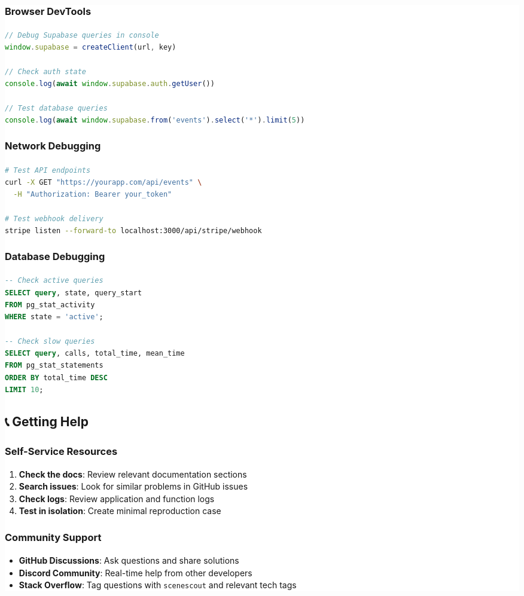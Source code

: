 ### Browser DevTools

```javascript
// Debug Supabase queries in console
window.supabase = createClient(url, key)

// Check auth state
console.log(await window.supabase.auth.getUser())

// Test database queries
console.log(await window.supabase.from('events').select('*').limit(5))
```

### Network Debugging

```bash
# Test API endpoints
curl -X GET "https://yourapp.com/api/events" \
  -H "Authorization: Bearer your_token"

# Test webhook delivery
stripe listen --forward-to localhost:3000/api/stripe/webhook
```

### Database Debugging

```sql
-- Check active queries
SELECT query, state, query_start 
FROM pg_stat_activity 
WHERE state = 'active';

-- Check slow queries
SELECT query, calls, total_time, mean_time
FROM pg_stat_statements
ORDER BY total_time DESC
LIMIT 10;
```

## 📞 Getting Help

### Self-Service Resources

1. **Check the docs**: Review relevant documentation sections
2. **Search issues**: Look for similar problems in GitHub issues
3. **Check logs**: Review application and function logs
4. **Test in isolation**: Create minimal reproduction case

### Community Support

- **GitHub Discussions**: Ask questions and share solutions
- **Discord Community**: Real-time help from other developers
- **Stack Overflow**: Tag questions with `scenescout` and relevant tech tags
